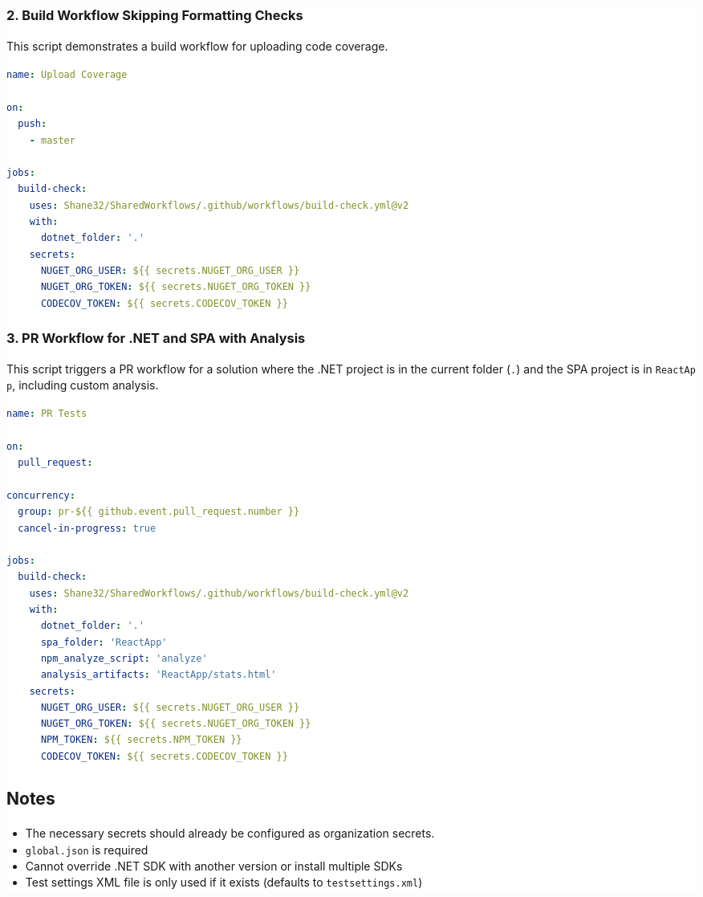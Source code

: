 ### 2. Build Workflow Skipping Formatting Checks

This script demonstrates a build workflow for uploading code coverage.

```yaml
name: Upload Coverage

on:
  push:
    - master

jobs:
  build-check:
    uses: Shane32/SharedWorkflows/.github/workflows/build-check.yml@v2
    with:
      dotnet_folder: '.'
    secrets:
      NUGET_ORG_USER: ${{ secrets.NUGET_ORG_USER }}
      NUGET_ORG_TOKEN: ${{ secrets.NUGET_ORG_TOKEN }}
      CODECOV_TOKEN: ${{ secrets.CODECOV_TOKEN }}
```

### 3. PR Workflow for .NET and SPA with Analysis

This script triggers a PR workflow for a solution where the .NET project is in the current folder (`.`) and the SPA project is in `ReactApp`, including custom analysis.

```yaml
name: PR Tests

on:
  pull_request:

concurrency:
  group: pr-${{ github.event.pull_request.number }}
  cancel-in-progress: true

jobs:
  build-check:
    uses: Shane32/SharedWorkflows/.github/workflows/build-check.yml@v2
    with:
      dotnet_folder: '.'
      spa_folder: 'ReactApp'
      npm_analyze_script: 'analyze'
      analysis_artifacts: 'ReactApp/stats.html'
    secrets:
      NUGET_ORG_USER: ${{ secrets.NUGET_ORG_USER }}
      NUGET_ORG_TOKEN: ${{ secrets.NUGET_ORG_TOKEN }}
      NPM_TOKEN: ${{ secrets.NPM_TOKEN }}
      CODECOV_TOKEN: ${{ secrets.CODECOV_TOKEN }}
```

## Notes

- The necessary secrets should already be configured as organization secrets.
- `global.json` is required
- Cannot override .NET SDK with another version or install multiple SDKs
- Test settings XML file is only used if it exists (defaults to `testsettings.xml`)
